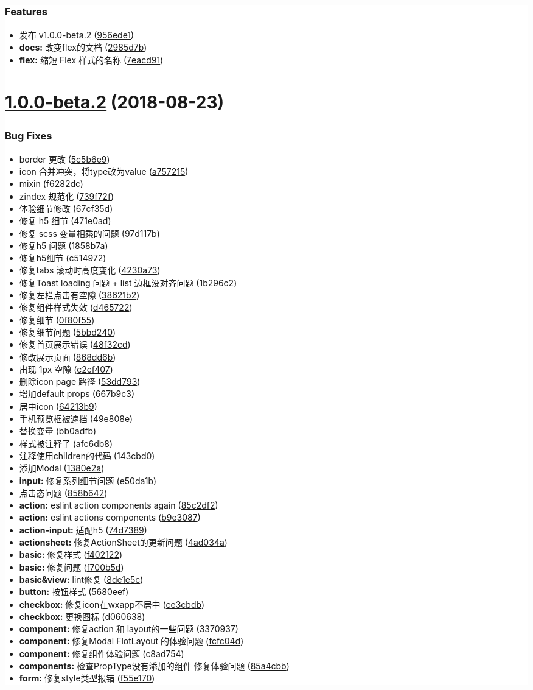 
### Features

* 发布 v1.0.0-beta.2 ([956ede1](https://github.com/nervjs/taro-ui/commit/956ede1))
* **docs:** 改变flex的文档 ([2985d7b](https://github.com/nervjs/taro-ui/commit/2985d7b))
* **flex:** 缩短 Flex 样式的名称 ([7eacd91](https://github.com/nervjs/taro-ui/commit/7eacd91))



<a name="1.0.0-beta.2"></a>
# [1.0.0-beta.2](https://github.com/nervjs/taro-ui/compare/v1.0.0-beta.1...v1.0.0-beta.2) (2018-08-23)


### Bug Fixes

* border 更改 ([5c5b6e9](https://github.com/nervjs/taro-ui/commit/5c5b6e9))
* icon 合并冲突，将type改为value ([a757215](https://github.com/nervjs/taro-ui/commit/a757215))
* mixin ([f6282dc](https://github.com/nervjs/taro-ui/commit/f6282dc))
* zindex 规范化 ([739f72f](https://github.com/nervjs/taro-ui/commit/739f72f))
* 体验细节修改 ([67cf35d](https://github.com/nervjs/taro-ui/commit/67cf35d))
* 修复 h5 细节 ([471e0ad](https://github.com/nervjs/taro-ui/commit/471e0ad))
* 修复 scss 变量相乘的问题 ([97d117b](https://github.com/nervjs/taro-ui/commit/97d117b))
* 修复h5 问题 ([1858b7a](https://github.com/nervjs/taro-ui/commit/1858b7a))
* 修复h5细节 ([c514972](https://github.com/nervjs/taro-ui/commit/c514972))
* 修复tabs 滚动时高度变化 ([4230a73](https://github.com/nervjs/taro-ui/commit/4230a73))
* 修复Toast loading 问题 + list 边框没对齐问题 ([1b296c2](https://github.com/nervjs/taro-ui/commit/1b296c2))
* 修复左栏点击有空隙 ([38621b2](https://github.com/nervjs/taro-ui/commit/38621b2))
* 修复组件样式失效 ([d465722](https://github.com/nervjs/taro-ui/commit/d465722))
* 修复细节 ([0f80f55](https://github.com/nervjs/taro-ui/commit/0f80f55))
* 修复细节问题 ([5bbd240](https://github.com/nervjs/taro-ui/commit/5bbd240))
* 修复首页展示错误 ([48f32cd](https://github.com/nervjs/taro-ui/commit/48f32cd))
* 修改展示页面 ([868dd6b](https://github.com/nervjs/taro-ui/commit/868dd6b))
* 出现 1px 空隙 ([c2cf407](https://github.com/nervjs/taro-ui/commit/c2cf407))
* 删除icon page 路径 ([53dd793](https://github.com/nervjs/taro-ui/commit/53dd793))
* 增加default props ([667b9c3](https://github.com/nervjs/taro-ui/commit/667b9c3))
* 居中icon ([64213b9](https://github.com/nervjs/taro-ui/commit/64213b9))
* 手机预览框被遮挡 ([49e808e](https://github.com/nervjs/taro-ui/commit/49e808e))
* 替换变量 ([bb0adfb](https://github.com/nervjs/taro-ui/commit/bb0adfb))
* 样式被注释了 ([afc6db8](https://github.com/nervjs/taro-ui/commit/afc6db8))
* 注释使用children的代码 ([143cbd0](https://github.com/nervjs/taro-ui/commit/143cbd0))
* 添加Modal ([1380e2a](https://github.com/nervjs/taro-ui/commit/1380e2a))
* **input:** 修复系列细节问题 ([e50da1b](https://github.com/nervjs/taro-ui/commit/e50da1b))
* 点击态问题 ([858b642](https://github.com/nervjs/taro-ui/commit/858b642))
* **action:** eslint action components again ([85c2df2](https://github.com/nervjs/taro-ui/commit/85c2df2))
* **action:** eslint actions components ([b9e3087](https://github.com/nervjs/taro-ui/commit/b9e3087))
* **action-input:** 适配h5 ([74d7389](https://github.com/nervjs/taro-ui/commit/74d7389))
* **actionsheet:** 修复ActionSheet的更新问题 ([4ad034a](https://github.com/nervjs/taro-ui/commit/4ad034a))
* **basic:** 修复样式 ([f402122](https://github.com/nervjs/taro-ui/commit/f402122))
* **basic:** 修复问题 ([f700b5d](https://github.com/nervjs/taro-ui/commit/f700b5d))
* **basic&view:** lint修复 ([8de1e5c](https://github.com/nervjs/taro-ui/commit/8de1e5c))
* **button:** 按钮样式 ([5680eef](https://github.com/nervjs/taro-ui/commit/5680eef))
* **checkbox:** 修复icon在wxapp不居中 ([ce3cbdb](https://github.com/nervjs/taro-ui/commit/ce3cbdb))
* **checkbox:** 更换图标 ([d060638](https://github.com/nervjs/taro-ui/commit/d060638))
* **component:** 修复action 和 layout的一些问题 ([3370937](https://github.com/nervjs/taro-ui/commit/3370937))
* **component:** 修复Modal FlotLayout 的体验问题 ([fcfc04d](https://github.com/nervjs/taro-ui/commit/fcfc04d))
* **component:** 修复组件体验问题 ([c8ad754](https://github.com/nervjs/taro-ui/commit/c8ad754))
* **components:** 检查PropType没有添加的组件 修复体验问题 ([85a4cbb](https://github.com/nervjs/taro-ui/commit/85a4cbb))
* **form:** 修复style类型报错 ([f55e170](https://github.com/nervjs/taro-ui/commit/f55e170))